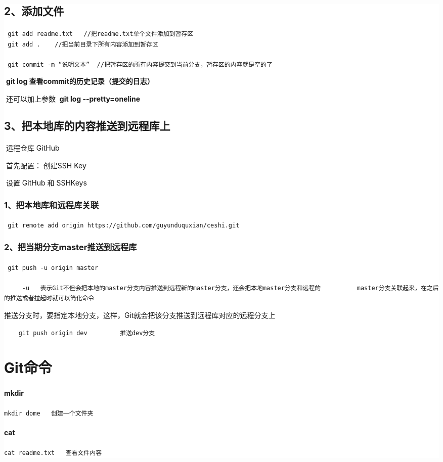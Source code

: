 ##  2、添加文件

```
 git add readme.txt   //把readme.txt单个文件添加到暂存区
 git add .    //把当前目录下所有内容添加到暂存区
 
 git commit -m “说明文本”  //把暂存区的所有内容提交到当前分支，暂存区的内容就是空的了
```

​     **git log   查看commit的历史记录（提交的日志）**

​        还可以加上参数 
​         **git log --pretty=oneline**

##  3、把本地库的内容推送到远程库上

​         远程仓库 GitHub

​          首先配置： 创建SSH Key

​                               设置 GitHub 和 SSHKeys

###   1、把本地库和远程库关联

```
 git remote add origin https://github.com/guyunduquxian/ceshi.git   
```

###   2、把当期分支master推送到远程库

```
 git push -u origin master
 
     -u   表示Git不但会把本地的master分支内容推送到远程新的master分支，还会把本地master分支和远程的          master分支关联起来，在之后的推送或者拉起时就可以简化命令
```

​     推送分支时，要指定本地分支，这样，Git就会把该分支推送到远程库对应的远程分支上

```
    git push origin dev         推送dev分支
```



# Git命令

####  mkdir

```
mkdir dome   创建一个文件夹
```

#### cat

```
cat readme.txt   查看文件内容
```

